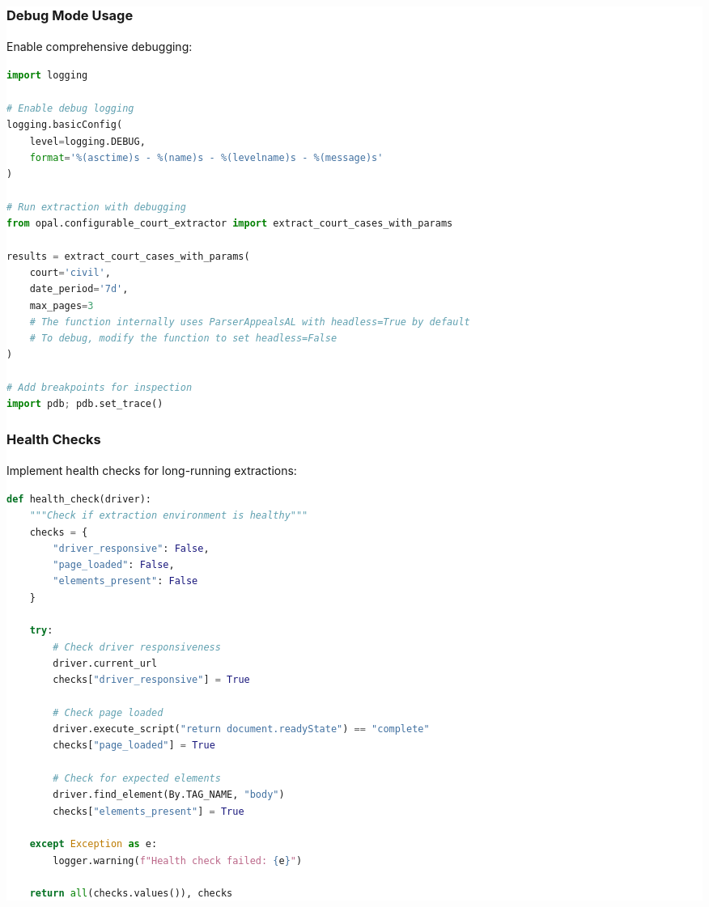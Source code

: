 ### Debug Mode Usage

Enable comprehensive debugging:

```python
import logging

# Enable debug logging
logging.basicConfig(
    level=logging.DEBUG,
    format='%(asctime)s - %(name)s - %(levelname)s - %(message)s'
)

# Run extraction with debugging
from opal.configurable_court_extractor import extract_court_cases_with_params

results = extract_court_cases_with_params(
    court='civil',
    date_period='7d',
    max_pages=3
    # The function internally uses ParserAppealsAL with headless=True by default
    # To debug, modify the function to set headless=False
)

# Add breakpoints for inspection
import pdb; pdb.set_trace()
```

### Health Checks

Implement health checks for long-running extractions:

```python
def health_check(driver):
    """Check if extraction environment is healthy"""
    checks = {
        "driver_responsive": False,
        "page_loaded": False,
        "elements_present": False
    }
    
    try:
        # Check driver responsiveness
        driver.current_url
        checks["driver_responsive"] = True
        
        # Check page loaded
        driver.execute_script("return document.readyState") == "complete"
        checks["page_loaded"] = True
        
        # Check for expected elements
        driver.find_element(By.TAG_NAME, "body")
        checks["elements_present"] = True
        
    except Exception as e:
        logger.warning(f"Health check failed: {e}")
    
    return all(checks.values()), checks
```

